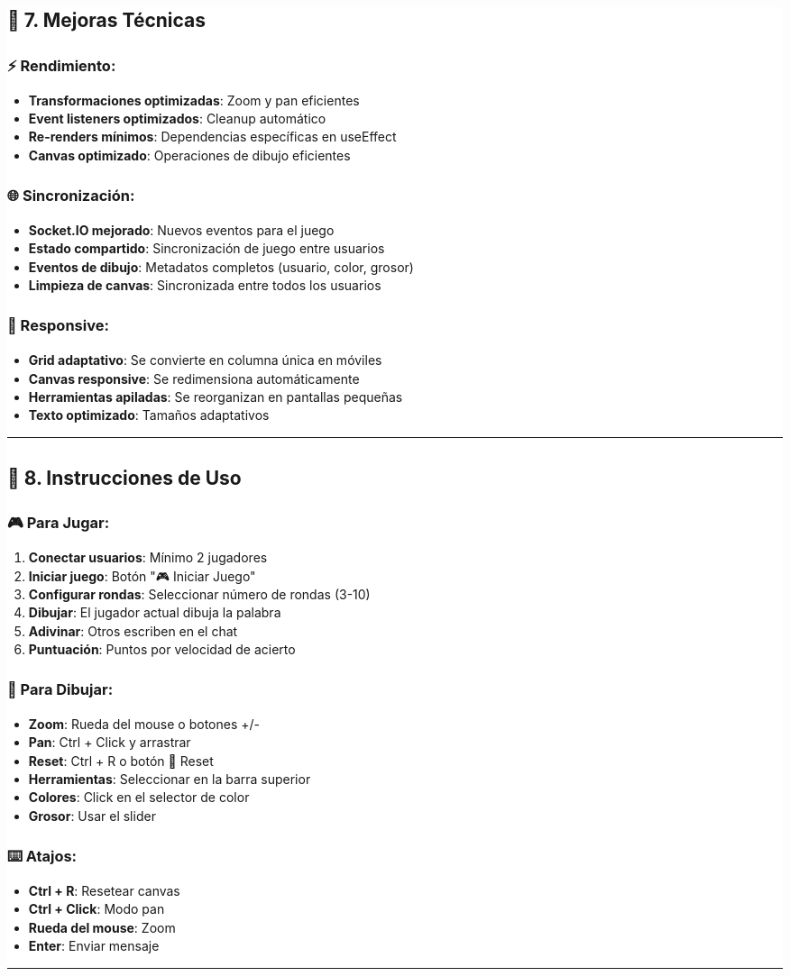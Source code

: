 
## 🔧 **7. Mejoras Técnicas**

### **⚡ Rendimiento:**
- **Transformaciones optimizadas**: Zoom y pan eficientes
- **Event listeners optimizados**: Cleanup automático
- **Re-renders mínimos**: Dependencias específicas en useEffect
- **Canvas optimizado**: Operaciones de dibujo eficientes

### **🌐 Sincronización:**
- **Socket.IO mejorado**: Nuevos eventos para el juego
- **Estado compartido**: Sincronización de juego entre usuarios
- **Eventos de dibujo**: Metadatos completos (usuario, color, grosor)
- **Limpieza de canvas**: Sincronizada entre todos los usuarios

### **📱 Responsive:**
- **Grid adaptativo**: Se convierte en columna única en móviles
- **Canvas responsive**: Se redimensiona automáticamente
- **Herramientas apiladas**: Se reorganizan en pantallas pequeñas
- **Texto optimizado**: Tamaños adaptativos

---

## 🎯 **8. Instrucciones de Uso**

### **🎮 Para Jugar:**
1. **Conectar usuarios**: Mínimo 2 jugadores
2. **Iniciar juego**: Botón "🎮 Iniciar Juego"
3. **Configurar rondas**: Seleccionar número de rondas (3-10)
4. **Dibujar**: El jugador actual dibuja la palabra
5. **Adivinar**: Otros escriben en el chat
6. **Puntuación**: Puntos por velocidad de acierto

### **🎨 Para Dibujar:**
- **Zoom**: Rueda del mouse o botones +/-
- **Pan**: Ctrl + Click y arrastrar
- **Reset**: Ctrl + R o botón 🔄 Reset
- **Herramientas**: Seleccionar en la barra superior
- **Colores**: Click en el selector de color
- **Grosor**: Usar el slider

### **⌨️ Atajos:**
- **Ctrl + R**: Resetear canvas
- **Ctrl + Click**: Modo pan
- **Rueda del mouse**: Zoom
- **Enter**: Enviar mensaje

---
